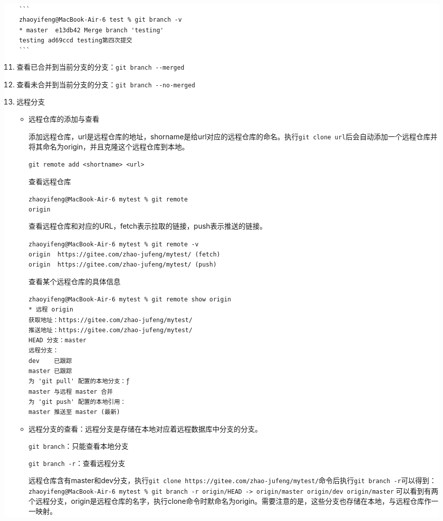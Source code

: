 		```
		zhaoyifeng@MacBook-Air-6 test % git branch -v
		* master  e13db42 Merge branch 'testing'
		testing ad69ccd testing第四次提交
		```
   11. 查看已合并到当前分支的分支：`git branch --merged`

   12. 查看未合并到当前分支的分支：`git branch --no-merged`

   13. 远程分支
       - 远程仓库的添加与查看
  
			添加远程仓库，url是远程仓库的地址，shorname是给url对应的远程仓库的命名。执行`git clone url`后会自动添加一个远程仓库并将其命名为origin，并且克隆这个远程仓库到本地。
			````
			git remote add <shortname> <url>	
			````
			查看远程仓库
			````
			zhaoyifeng@MacBook-Air-6 mytest % git remote
			origin
			````
			查看远程仓库和对应的URL，fetch表示拉取的链接，push表示推送的链接。
			````
			zhaoyifeng@MacBook-Air-6 mytest % git remote -v
			origin	https://gitee.com/zhao-jufeng/mytest/ (fetch)
			origin	https://gitee.com/zhao-jufeng/mytest/ (push)
			````
			查看某个远程仓库的具体信息

			````
			zhaoyifeng@MacBook-Air-6 mytest % git remote show origin
			* 远程 origin
			获取地址：https://gitee.com/zhao-jufeng/mytest/
			推送地址：https://gitee.com/zhao-jufeng/mytest/
			HEAD 分支：master
			远程分支：
			dev    已跟踪
			master 已跟踪
			为 'git pull' 配置的本地分支：ƒ
			master 与远程 master 合并
			为 'git push' 配置的本地引用：
			master 推送至 master (最新)
			````
	
       - 远程分支的查看：远程分支是存储在本地对应着远程数据库中分支的分支。

			`git branch`：只能查看本地分支

			`git branch -r`：查看远程分支

			远程仓库含有master和dev分支，执行`git clone https://gitee.com/zhao-jufeng/mytest/`命令后执行`git branch -r`可以得到：
				```
				zhaoyifeng@MacBook-Air-6 mytest % git branch -r
				origin/HEAD -> origin/master
				origin/dev
				origin/master
				```
			可以看到有两个远程分支，origin是远程仓库的名字，执行clone命令时默命名为origin。需要注意的是，这些分支也存储在本地，与远程仓库作一一映射。

